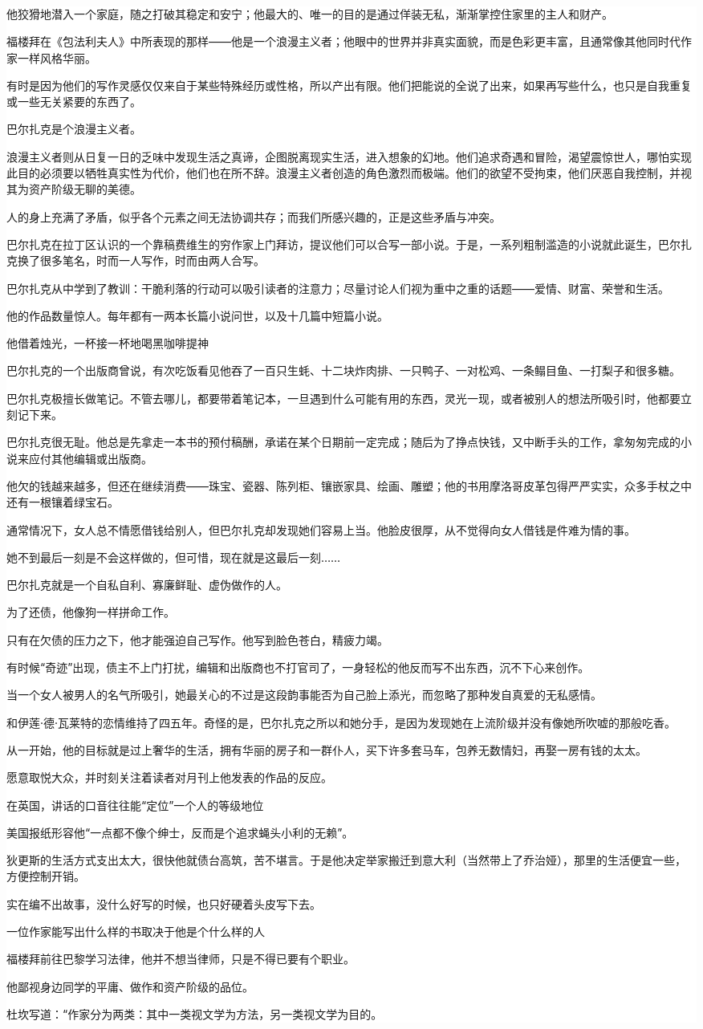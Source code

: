 他狡猾地潜入一个家庭，随之打破其稳定和安宁；他最大的、唯一的目的是通过佯装无私，渐渐掌控住家里的主人和财产。

福楼拜在《包法利夫人》中所表现的那样——他是一个浪漫主义者；他眼中的世界并非真实面貌，而是色彩更丰富，且通常像其他同时代作家一样风格华丽。

有时是因为他们的写作灵感仅仅来自于某些特殊经历或性格，所以产出有限。他们把能说的全说了出来，如果再写些什么，也只是自我重复或一些无关紧要的东西了。

巴尔扎克是个浪漫主义者。

浪漫主义者则从日复一日的乏味中发现生活之真谛，企图脱离现实生活，进入想象的幻地。他们追求奇遇和冒险，渴望震惊世人，哪怕实现此目的必须要以牺牲真实性为代价，他们也在所不辞。浪漫主义者创造的角色激烈而极端。他们的欲望不受拘束，他们厌恶自我控制，并视其为资产阶级无聊的美德。

人的身上充满了矛盾，似乎各个元素之间无法协调共存；而我们所感兴趣的，正是这些矛盾与冲突。

巴尔扎克在拉丁区认识的一个靠稿费维生的穷作家上门拜访，提议他们可以合写一部小说。于是，一系列粗制滥造的小说就此诞生，巴尔扎克换了很多笔名，时而一人写作，时而由两人合写。

巴尔扎克从中学到了教训：干脆利落的行动可以吸引读者的注意力；尽量讨论人们视为重中之重的话题——爱情、财富、荣誉和生活。

他的作品数量惊人。每年都有一两本长篇小说问世，以及十几篇中短篇小说。

他借着烛光，一杯接一杯地喝黑咖啡提神

巴尔扎克的一个出版商曾说，有次吃饭看见他吞了一百只生蚝、十二块炸肉排、一只鸭子、一对松鸡、一条鳎目鱼、一打梨子和很多糖。

巴尔扎克极擅长做笔记。不管去哪儿，都要带着笔记本，一旦遇到什么可能有用的东西，灵光一现，或者被别人的想法所吸引时，他都要立刻记下来。

巴尔扎克很无耻。他总是先拿走一本书的预付稿酬，承诺在某个日期前一定完成；随后为了挣点快钱，又中断手头的工作，拿匆匆完成的小说来应付其他编辑或出版商。

他欠的钱越来越多，但还在继续消费——珠宝、瓷器、陈列柜、镶嵌家具、绘画、雕塑；他的书用摩洛哥皮革包得严严实实，众多手杖之中还有一根镶着绿宝石。

通常情况下，女人总不情愿借钱给别人，但巴尔扎克却发现她们容易上当。他脸皮很厚，从不觉得向女人借钱是件难为情的事。

她不到最后一刻是不会这样做的，但可惜，现在就是这最后一刻……

巴尔扎克就是一个自私自利、寡廉鲜耻、虚伪做作的人。

为了还债，他像狗一样拼命工作。

只有在欠债的压力之下，他才能强迫自己写作。他写到脸色苍白，精疲力竭。

有时候“奇迹”出现，债主不上门打扰，编辑和出版商也不打官司了，一身轻松的他反而写不出东西，沉不下心来创作。

当一个女人被男人的名气所吸引，她最关心的不过是这段韵事能否为自己脸上添光，而忽略了那种发自真爱的无私感情。

和伊莲·德·瓦莱特的恋情维持了四五年。奇怪的是，巴尔扎克之所以和她分手，是因为发现她在上流阶级并没有像她所吹嘘的那般吃香。

从一开始，他的目标就是过上奢华的生活，拥有华丽的房子和一群仆人，买下许多套马车，包养无数情妇，再娶一房有钱的太太。

愿意取悦大众，并时刻关注着读者对月刊上他发表的作品的反应。

在英国，讲话的口音往往能“定位”一个人的等级地位

美国报纸形容他“一点都不像个绅士，反而是个追求蝇头小利的无赖”。

狄更斯的生活方式支出太大，很快他就债台高筑，苦不堪言。于是他决定举家搬迁到意大利（当然带上了乔治娅），那里的生活便宜一些，方便控制开销。

实在编不出故事，没什么好写的时候，也只好硬着头皮写下去。

一位作家能写出什么样的书取决于他是个什么样的人

福楼拜前往巴黎学习法律，他并不想当律师，只是不得已要有个职业。

他鄙视身边同学的平庸、做作和资产阶级的品位。

杜坎写道：“作家分为两类：其中一类视文学为方法，另一类视文学为目的。
